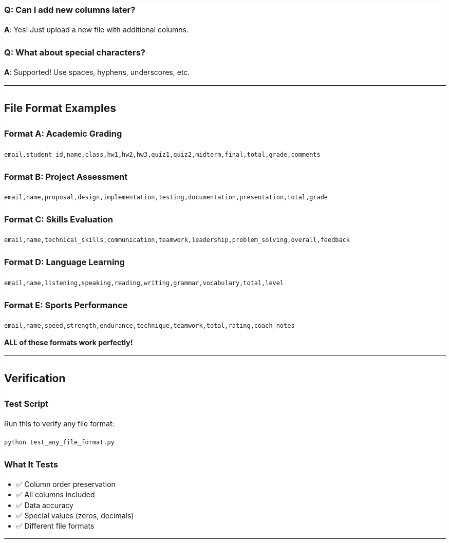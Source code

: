 ### Q: Can I add new columns later?
**A**: Yes! Just upload a new file with additional columns.

### Q: What about special characters?
**A**: Supported! Use spaces, hyphens, underscores, etc.

---

## File Format Examples

### Format A: Academic Grading
```csv
email,student_id,name,class,hw1,hw2,hw3,quiz1,quiz2,midterm,final,total,grade,comments
```

### Format B: Project Assessment
```csv
email,name,proposal,design,implementation,testing,documentation,presentation,total,grade
```

### Format C: Skills Evaluation
```csv
email,name,technical_skills,communication,teamwork,leadership,problem_solving,overall,feedback
```

### Format D: Language Learning
```csv
email,name,listening,speaking,reading,writing,grammar,vocabulary,total,level
```

### Format E: Sports Performance
```csv
email,name,speed,strength,endurance,technique,teamwork,total,rating,coach_notes
```

**ALL of these formats work perfectly!**

---

## Verification

### Test Script
Run this to verify any file format:
```bash
python test_any_file_format.py
```

### What It Tests
- ✅ Column order preservation
- ✅ All columns included
- ✅ Data accuracy
- ✅ Special values (zeros, decimals)
- ✅ Different file formats

---